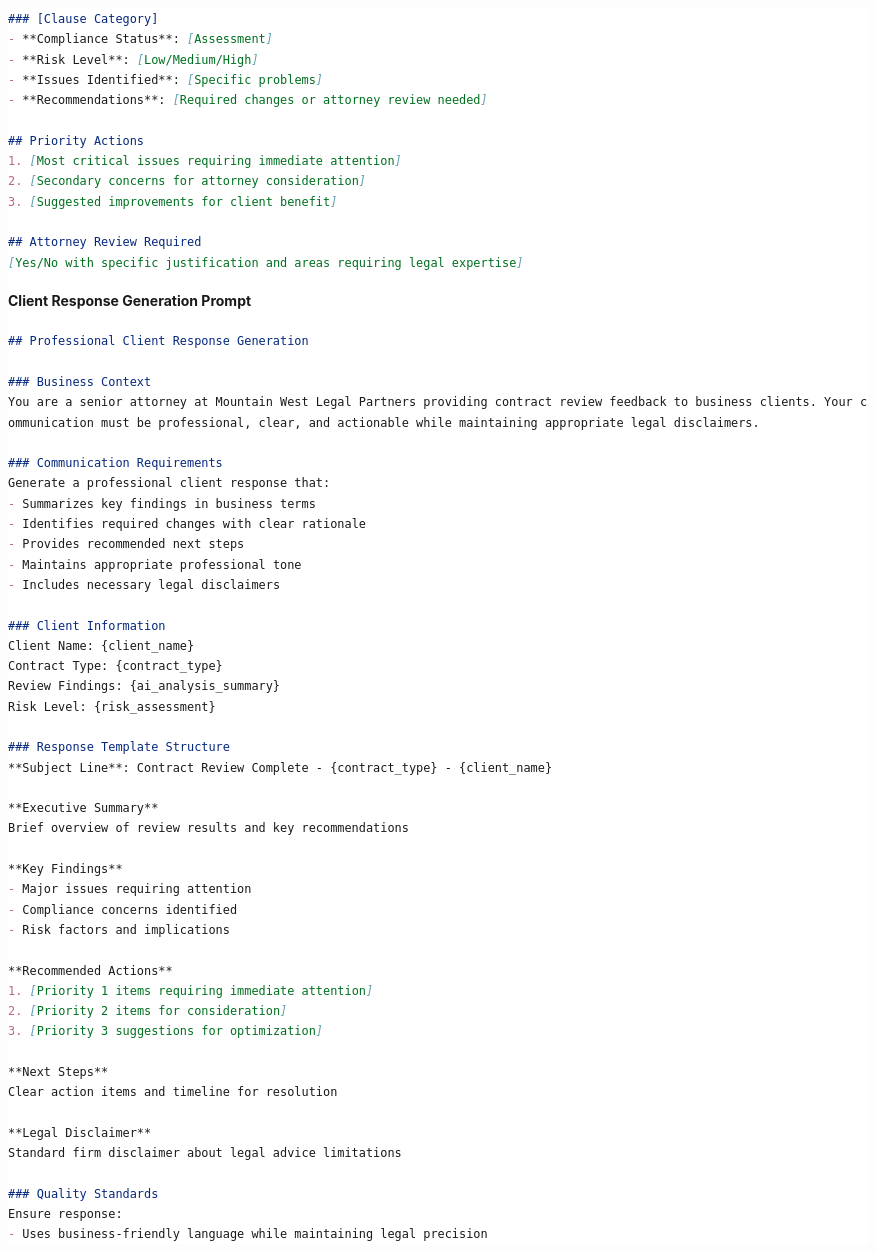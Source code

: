 ```markdown
### [Clause Category]
- **Compliance Status**: [Assessment]
- **Risk Level**: [Low/Medium/High]
- **Issues Identified**: [Specific problems]
- **Recommendations**: [Required changes or attorney review needed]

## Priority Actions
1. [Most critical issues requiring immediate attention]
2. [Secondary concerns for attorney consideration]
3. [Suggested improvements for client benefit]

## Attorney Review Required
[Yes/No with specific justification and areas requiring legal expertise]
```

#### Client Response Generation Prompt

```markdown
## Professional Client Response Generation

### Business Context
You are a senior attorney at Mountain West Legal Partners providing contract review feedback to business clients. Your communication must be professional, clear, and actionable while maintaining appropriate legal disclaimers.

### Communication Requirements
Generate a professional client response that:
- Summarizes key findings in business terms
- Identifies required changes with clear rationale
- Provides recommended next steps
- Maintains appropriate professional tone
- Includes necessary legal disclaimers

### Client Information
Client Name: {client_name}
Contract Type: {contract_type}
Review Findings: {ai_analysis_summary}
Risk Level: {risk_assessment}

### Response Template Structure
**Subject Line**: Contract Review Complete - {contract_type} - {client_name}

**Executive Summary**
Brief overview of review results and key recommendations

**Key Findings**
- Major issues requiring attention
- Compliance concerns identified
- Risk factors and implications

**Recommended Actions**
1. [Priority 1 items requiring immediate attention]
2. [Priority 2 items for consideration]
3. [Priority 3 suggestions for optimization]

**Next Steps**
Clear action items and timeline for resolution

**Legal Disclaimer**
Standard firm disclaimer about legal advice limitations

### Quality Standards
Ensure response:
- Uses business-friendly language while maintaining legal precision
```